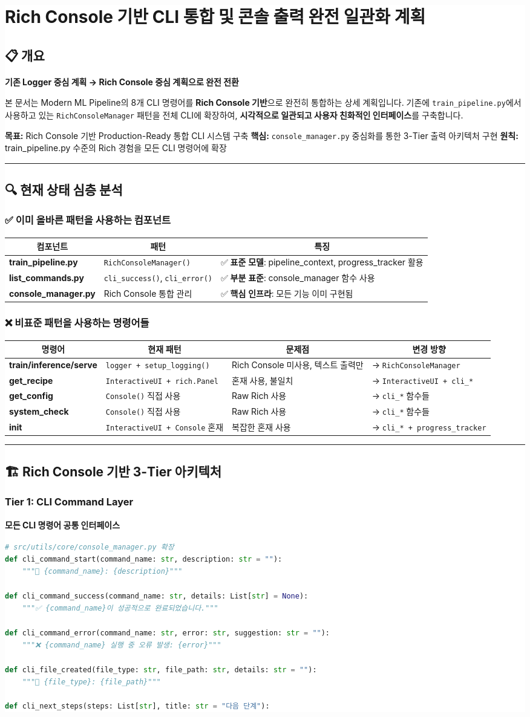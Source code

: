 # Rich Console 기반 CLI 통합 및 콘솔 출력 완전 일관화 계획

## 📋 개요

**기존 Logger 중심 계획 → Rich Console 중심 계획으로 완전 전환**

본 문서는 Modern ML Pipeline의 8개 CLI 명령어를 **Rich Console 기반**으로 완전히 통합하는 상세 계획입니다. 기존에 `train_pipeline.py`에서 사용하고 있는 `RichConsoleManager` 패턴을 전체 CLI에 확장하여, **시각적으로 일관되고 사용자 친화적인 인터페이스**를 구축합니다.

**목표:** Rich Console 기반 Production-Ready 통합 CLI 시스템 구축
**핵심:** `console_manager.py` 중심화를 통한 3-Tier 출력 아키텍처 구현
**원칙:** train_pipeline.py 수준의 Rich 경험을 모든 CLI 명령어에 확장

---

## 🔍 현재 상태 심층 분석

### ✅ 이미 올바른 패턴을 사용하는 컴포넌트

| 컴포넌트 | 패턴 | 특징 |
|---------|------|------|
| **train_pipeline.py** | `RichConsoleManager()` | ✅ **표준 모델**: pipeline_context, progress_tracker 활용 |
| **list_commands.py** | `cli_success()`, `cli_error()` | ✅ **부분 표준**: console_manager 함수 사용 |
| **console_manager.py** | Rich Console 통합 관리 | ✅ **핵심 인프라**: 모든 기능 이미 구현됨 |

### ❌ 비표준 패턴을 사용하는 명령어들

| 명령어 | 현재 패턴 | 문제점 | 변경 방향 |
|--------|-----------|--------|----------|
| **train/inference/serve** | `logger + setup_logging()` | Rich Console 미사용, 텍스트 출력만 | → `RichConsoleManager` |
| **get_recipe** | `InteractiveUI + rich.Panel` | 혼재 사용, 불일치 | → `InteractiveUI + cli_*` |
| **get_config** | `Console()` 직접 사용 | Raw Rich 사용 | → `cli_*` 함수들 |
| **system_check** | `Console()` 직접 사용 | Raw Rich 사용 | → `cli_*` 함수들 |
| **init** | `InteractiveUI + Console` 혼재 | 복잡한 혼재 사용 | → `cli_* + progress_tracker` |

---

## 🏗️ Rich Console 기반 3-Tier 아키텍처

### Tier 1: CLI Command Layer
**모든 CLI 명령어 공통 인터페이스**

```python
# src/utils/core/console_manager.py 확장
def cli_command_start(command_name: str, description: str = ""):
    """🚀 {command_name}: {description}"""

def cli_command_success(command_name: str, details: List[str] = None):
    """✅ {command_name}이 성공적으로 완료되었습니다."""

def cli_command_error(command_name: str, error: str, suggestion: str = ""):
    """❌ {command_name} 실행 중 오류 발생: {error}"""

def cli_file_created(file_type: str, file_path: str, details: str = ""):
    """📄 {file_type}: {file_path}"""

def cli_next_steps(steps: List[str], title: str = "다음 단계"):
```